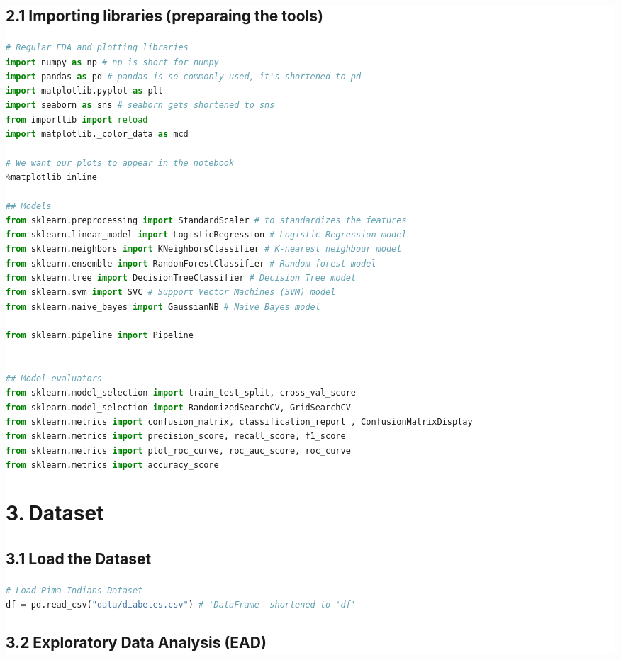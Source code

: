 ## 2.1 Importing libraries (preparaing the tools)


```python
# Regular EDA and plotting libraries
import numpy as np # np is short for numpy
import pandas as pd # pandas is so commonly used, it's shortened to pd
import matplotlib.pyplot as plt
import seaborn as sns # seaborn gets shortened to sns
from importlib import reload
import matplotlib._color_data as mcd

# We want our plots to appear in the notebook
%matplotlib inline 

## Models
from sklearn.preprocessing import StandardScaler # to standardizes the features
from sklearn.linear_model import LogisticRegression # Logistic Regression model
from sklearn.neighbors import KNeighborsClassifier # K-nearest neighbour model
from sklearn.ensemble import RandomForestClassifier # Random forest model
from sklearn.tree import DecisionTreeClassifier # Decision Tree model
from sklearn.svm import SVC # Support Vector Machines (SVM) model
from sklearn.naive_bayes import GaussianNB # Naïve Bayes model

from sklearn.pipeline import Pipeline


## Model evaluators
from sklearn.model_selection import train_test_split, cross_val_score
from sklearn.model_selection import RandomizedSearchCV, GridSearchCV
from sklearn.metrics import confusion_matrix, classification_report , ConfusionMatrixDisplay
from sklearn.metrics import precision_score, recall_score, f1_score
from sklearn.metrics import plot_roc_curve, roc_auc_score, roc_curve
from sklearn.metrics import accuracy_score
```


```python

```

 # 3. Dataset

## 3.1 Load the Dataset


```python
# Load Pima Indians Dataset
df = pd.read_csv("data/diabetes.csv") # 'DataFrame' shortened to 'df'
```

## 3.2 Exploratory Data Analysis (EAD)
